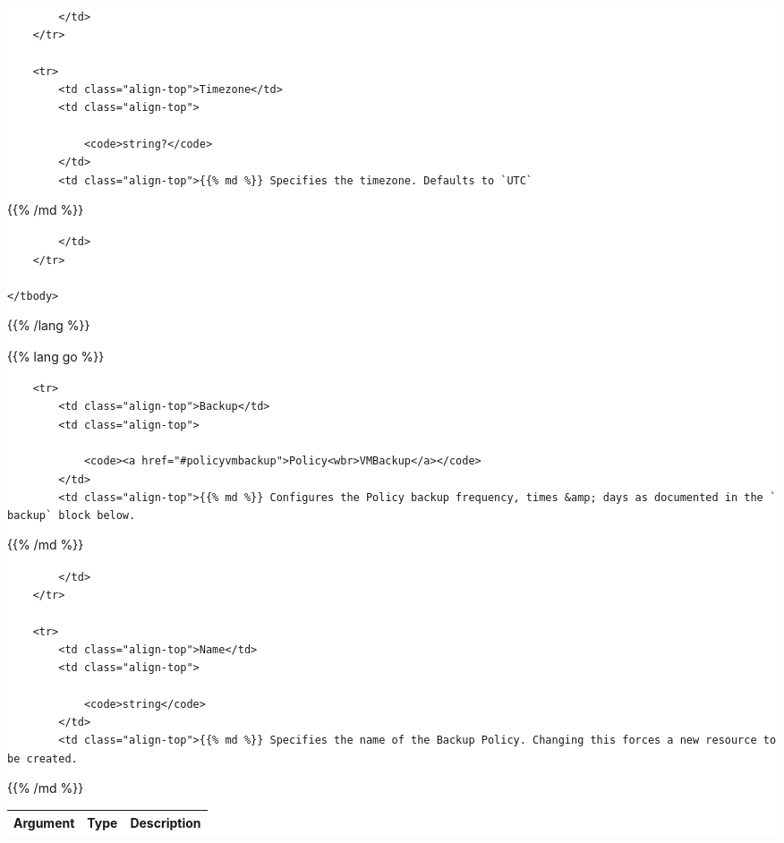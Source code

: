             
            </td>
        </tr>
    
        <tr>
            <td class="align-top">Timezone</td>
            <td class="align-top">
                
                <code>string?</code>
            </td>
            <td class="align-top">{{% md %}} Specifies the timezone. Defaults to `UTC`
 {{% /md %}}

            
            </td>
        </tr>
    
    </tbody>
</table>


{{% /lang %}}


{{% lang go %}}


<table class="ml-6">
    <thead>
        <tr>
            <th>Argument</th>
            <th>Type</th>
            <th>Description</th>
        </tr>
    </thead>
    <tbody>
    
        <tr>
            <td class="align-top">Backup</td>
            <td class="align-top">
                
                <code><a href="#policyvmbackup">Policy<wbr>VMBackup</a></code>
            </td>
            <td class="align-top">{{% md %}} Configures the Policy backup frequency, times &amp; days as documented in the `backup` block below.
 {{% /md %}}

            
            </td>
        </tr>
    
        <tr>
            <td class="align-top">Name</td>
            <td class="align-top">
                
                <code>string</code>
            </td>
            <td class="align-top">{{% md %}} Specifies the name of the Backup Policy. Changing this forces a new resource to be created.
 {{% /md %}}
